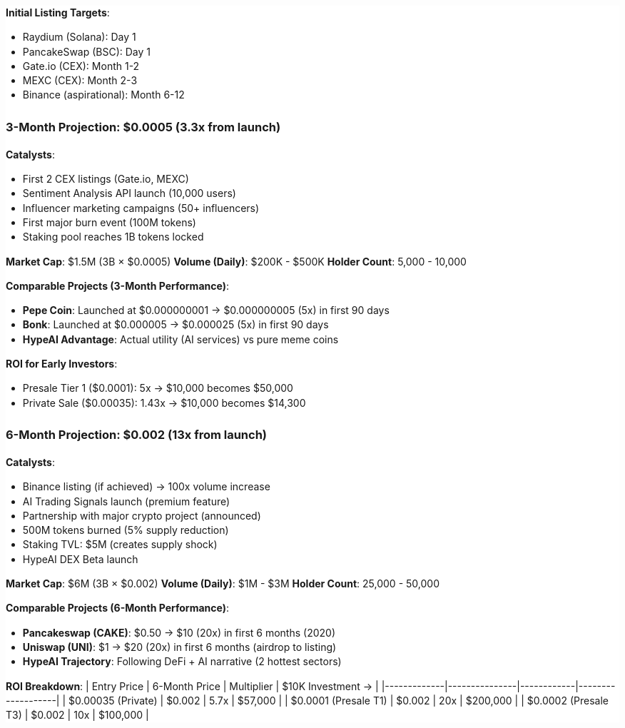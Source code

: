 **Initial Listing Targets**:
- Raydium (Solana): Day 1
- PancakeSwap (BSC): Day 1
- Gate.io (CEX): Month 1-2
- MEXC (CEX): Month 2-3
- Binance (aspirational): Month 6-12

### 3-Month Projection: $0.0005 (3.3x from launch)

**Catalysts**:
- First 2 CEX listings (Gate.io, MEXC)
- Sentiment Analysis API launch (10,000 users)
- Influencer marketing campaigns (50+ influencers)
- First major burn event (100M tokens)
- Staking pool reaches 1B tokens locked

**Market Cap**: $1.5M (3B × $0.0005)
**Volume (Daily)**: $200K - $500K
**Holder Count**: 5,000 - 10,000

**Comparable Projects (3-Month Performance)**:
- **Pepe Coin**: Launched at $0.000000001 → $0.000000005 (5x) in first 90 days
- **Bonk**: Launched at $0.000005 → $0.000025 (5x) in first 90 days
- **HypeAI Advantage**: Actual utility (AI services) vs pure meme coins

**ROI for Early Investors**:
- Presale Tier 1 ($0.0001): 5x → $10,000 becomes $50,000
- Private Sale ($0.00035): 1.43x → $10,000 becomes $14,300

### 6-Month Projection: $0.002 (13x from launch)

**Catalysts**:
- Binance listing (if achieved) → 100x volume increase
- AI Trading Signals launch (premium feature)
- Partnership with major crypto project (announced)
- 500M tokens burned (5% supply reduction)
- Staking TVL: $5M (creates supply shock)
- HypeAI DEX Beta launch

**Market Cap**: $6M (3B × $0.002)
**Volume (Daily)**: $1M - $3M
**Holder Count**: 25,000 - 50,000

**Comparable Projects (6-Month Performance)**:
- **Pancakeswap (CAKE)**: $0.50 → $10 (20x) in first 6 months (2020)
- **Uniswap (UNI)**: $1 → $20 (20x) in first 6 months (airdrop to listing)
- **HypeAI Trajectory**: Following DeFi + AI narrative (2 hottest sectors)

**ROI Breakdown**:
| Entry Price | 6-Month Price | Multiplier | $10K Investment → |
|-------------|---------------|------------|-------------------|
| $0.00035 (Private) | $0.002 | 5.7x | $57,000 |
| $0.0001 (Presale T1) | $0.002 | 20x | $200,000 |
| $0.0002 (Presale T3) | $0.002 | 10x | $100,000 |
